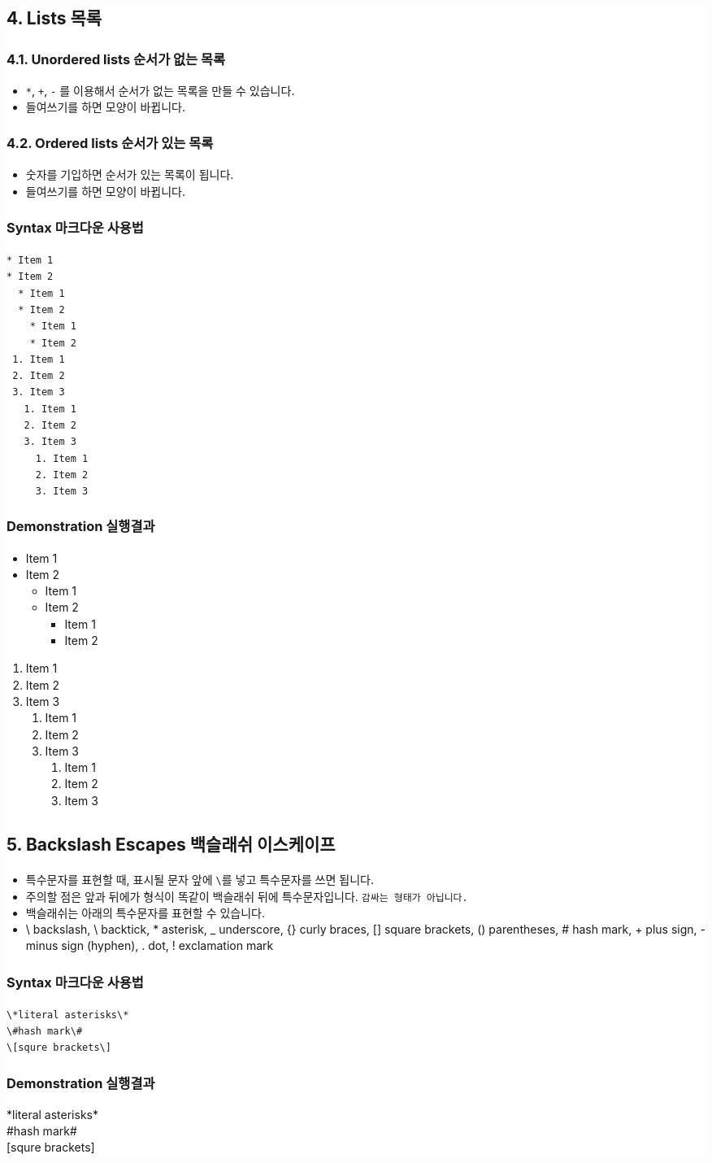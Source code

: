 ## 4. Lists 목록
### 4.1. Unordered lists 순서가 없는 목록
* `*`, `+`, `-` 를 이용해서 순서가 없는 목록을 만들 수 있습니다.
* 들여쓰기를 하면 모양이 바뀝니다.
### 4.2. Ordered lists 순서가 있는 목록
* 숫자를 기입하면 순서가 있는 목록이 됩니다.
* 들여쓰기를 하면 모양이 바뀝니다.
### Syntax 마크다운 사용법
    * Item 1
    * Item 2
      * Item 1
      * Item 2
        * Item 1
        * Item 2
     1. Item 1
     2. Item 2
     3. Item 3
       1. Item 1
       2. Item 2
       3. Item 3
         1. Item 1
         2. Item 2
         3. Item 3
### Demonstration 실행결과
* Item 1
* Item 2
    * Item 1
    * Item 2
      * Item 1
      * Item 2
1. Item 1
2. Item 2
3. Item 3
    1. Item 1
    2. Item 2
    3. Item 3
       1. Item 1
       2. Item 2
       3. Item 3
       
## 5. Backslash Escapes 백슬래쉬 이스케이프
* 특수문자를 표현할 때, 표시될 문자 앞에 `\`를 넣고 특수문자를 쓰면 됩니다.
* 주의할 점은 앞과 뒤에가 형식이 똑같이 백슬래쉬 뒤에 특수문자입니다. `감싸는 형태가 아닙니다.`
* 백슬래쉬는 아래의 특수문자를 표현할 수 있습니다.
* \ backslash, \ backtick, * asterisk, _ underscore, {} curly braces, [] square brackets,
() parentheses, # hash mark, + plus sign, - minus sign (hyphen), . dot, ! exclamation mark
### Syntax 마크다운 사용법
	\*literal asterisks\*
	\#hash mark\#
	\[squre brackets\]
### Demonstration 실행결과
\*literal asterisks\*<br>
\#hash mark\#<br>
\[squre brackets\]<br>
